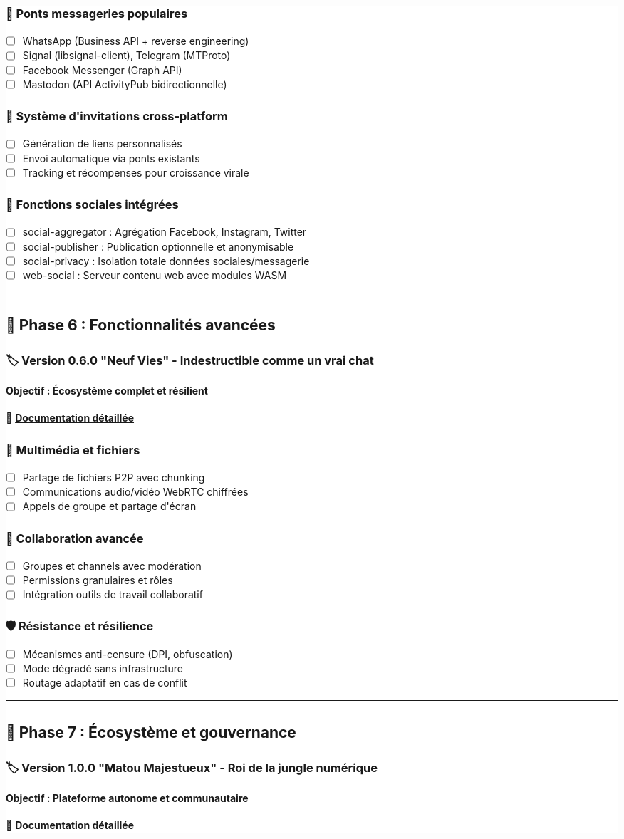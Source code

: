 ### **📱 Ponts messageries populaires**
- [ ] WhatsApp (Business API + reverse engineering)
- [ ] Signal (libsignal-client), Telegram (MTProto)
- [ ] Facebook Messenger (Graph API)
- [ ] Mastodon (API ActivityPub bidirectionnelle)

### **📧 Système d'invitations cross-platform**
- [ ] Génération de liens personnalisés
- [ ] Envoi automatique via ponts existants
- [ ] Tracking et récompenses pour croissance virale

### **📱 Fonctions sociales intégrées**
- [ ] social-aggregator : Agrégation Facebook, Instagram, Twitter
- [ ] social-publisher : Publication optionnelle et anonymisable
- [ ] social-privacy : Isolation totale données sociales/messagerie
- [ ] web-social : Serveur contenu web avec modules WASM

---

## 🚀 **Phase 6 : Fonctionnalités avancées**
### 🏷️ **Version 0.6.0 "Neuf Vies"** - Indestructible comme un vrai chat
#### Objectif : Écosystème complet et résilient
📖 **[Documentation détaillée](versions/v0.6.0-neuf-vies.md)**

### **📁 Multimédia et fichiers**
- [ ] Partage de fichiers P2P avec chunking
- [ ] Communications audio/vidéo WebRTC chiffrées
- [ ] Appels de groupe et partage d'écran

### **👥 Collaboration avancée**
- [ ] Groupes et channels avec modération
- [ ] Permissions granulaires et rôles
- [ ] Intégration outils de travail collaboratif

### **🛡️ Résistance et résilience**
- [ ] Mécanismes anti-censure (DPI, obfuscation)
- [ ] Mode dégradé sans infrastructure
- [ ] Routage adaptatif en cas de conflit

---

## 🌟 **Phase 7 : Écosystème et gouvernance**
### 🏷️ **Version 1.0.0 "Matou Majestueux"** - Roi de la jungle numérique
#### Objectif : Plateforme autonome et communautaire
📖 **[Documentation détaillée](versions/v1.0.0-matou-majestueux.md)**
